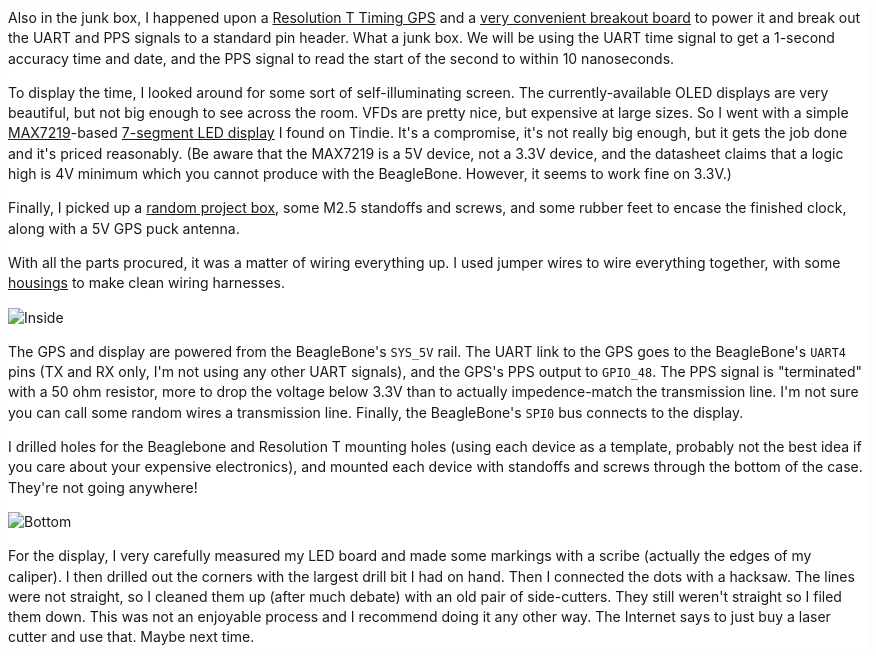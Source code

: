 Also in the junk box, I happened upon a [Resolution T Timing
GPS](http://www.trimble.com/timing/resolution-t.aspx) and a [very convenient
breakout board](https://www.tindie.com/products/gxti/pps-piggy/) to power it and
break out the UART and PPS signals to a standard pin header. What a junk box.
We will be using the UART time signal to get a 1-second accuracy time and date,
and the PPS signal to read the start of the second to within 10 nanoseconds.

To display the time, I looked around for some sort of self-illuminating screen.
The currently-available OLED displays are very beautiful, but not big enough to
see across the room. VFDs are pretty nice, but expensive at large sizes. So I
went with a simple
[MAX7219](https://www.maximintegrated.com/en/products/power/display-power-control/MAX7219.html)-based
[7-segment LED
display](https://www.tindie.com/products/rajbex/serial-8-digit-7-segment-led-display-blue/)
I found on Tindie. It's a compromise, it's not really big enough, but it gets
the job done and it's priced reasonably. (Be aware that the MAX7219 is a 5V
device, not a 3.3V device, and the datasheet claims that a logic high is 4V
minimum which you cannot produce with the BeagleBone. However, it seems to work
fine on 3.3V.)

Finally, I picked up a [random project
box](https://www.amazon.com/gp/product/B0002BSRIO/ref=oh_aui_detailpage_o05_s00),
some M2.5 standoffs and screws, and some rubber feet to encase the finished
clock, along with a 5V GPS puck antenna.

With all the parts procured, it was a matter of wiring everything up. I used
jumper wires to wire everything together, with some
[housings](https://www.adafruit.com/product/3146) to make clean wiring
harnesses.

![Inside](https://raw.githubusercontent.com/jrockway/beaglebone-gps-clock/master/img/inside.jpg)

The GPS and display are powered from the BeagleBone's `SYS_5V` rail. The UART
link to the GPS goes to the BeagleBone's `UART4` pins (TX and RX only, I'm not
using any other UART signals), and the GPS's PPS output to `GPIO_48`. The PPS
signal is "terminated" with a 50 ohm resistor, more to drop the voltage below
3.3V than to actually impedence-match the transmission line. I'm not sure you
can call some random wires a transmission line. Finally, the BeagleBone's
`SPI0` bus connects to the display.

I drilled holes for the Beaglebone and Resolution T mounting holes (using each
device as a template, probably not the best idea if you care about your
expensive electronics), and mounted each device with standoffs and screws
through the bottom of the case. They're not going anywhere!

![Bottom](https://raw.githubusercontent.com/jrockway/beaglebone-gps-clock/master/img/bottom.jpg)

For the display, I very carefully measured my LED board and made some markings
with a scribe (actually the edges of my caliper). I then drilled out the
corners with the largest drill bit I had on hand. Then I connected the dots
with a hacksaw. The lines were not straight, so I cleaned them up (after much
debate) with an old pair of side-cutters. They still weren't straight so I
filed them down. This was not an enjoyable process and I recommend doing it any
other way. The Internet says to just buy a laser cutter and use that. Maybe
next time.
